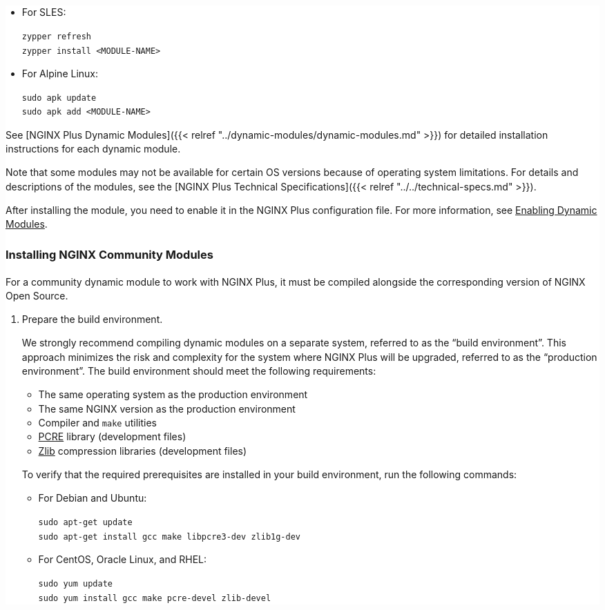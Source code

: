 - For SLES:

  ```shell
  zypper refresh
  zypper install <MODULE-NAME>
  ```

- For Alpine Linux:

  ```shell
  sudo apk update
  sudo apk add <MODULE-NAME>
  ```

See [NGINX Plus Dynamic Modules]({{< relref "../dynamic-modules/dynamic-modules.md" >}}) for detailed installation instructions for each dynamic module.

Note that some modules may not be available for certain OS versions because of operating system limitations. For details and descriptions of the modules, see the [NGINX Plus Technical Specifications]({{< relref "../../technical-specs.md" >}}).

After installing the module, you need to enable it in the NGINX Plus configuration file. For more information, see [Enabling Dynamic Modules](#enable_dynamic).

<span id="install_modules_oss"></span>
### Installing NGINX Community Modules

For a community dynamic module to work with NGINX Plus, it must be compiled alongside the corresponding version of NGINX Open Source.

1. Prepare the build environment.

   We strongly recommend compiling dynamic modules on a separate system, referred to as the “build environment”. This approach minimizes the risk and complexity for the system where NGINX Plus will be upgraded, referred to as the “production environment”. The build environment should meet the following requirements:

   - The same operating system as the production environment
   - The same NGINX version as the production environment
   - Compiler and `make` utilities
   - [PCRE](http://pcre.org/) library (development files)
   - [Zlib](http://www.zlib.net/) compression libraries (development files)

   To verify that the required prerequisites are installed in your build environment, run the following commands:

   - For Debian and Ubuntu:

     ```shell
     sudo apt-get update
     sudo apt-get install gcc make libpcre3-dev zlib1g-dev
     ```

   - For CentOS, Oracle Linux, and RHEL:

     ```shell
     sudo yum update
     sudo yum install gcc make pcre-devel zlib-devel
     ```
